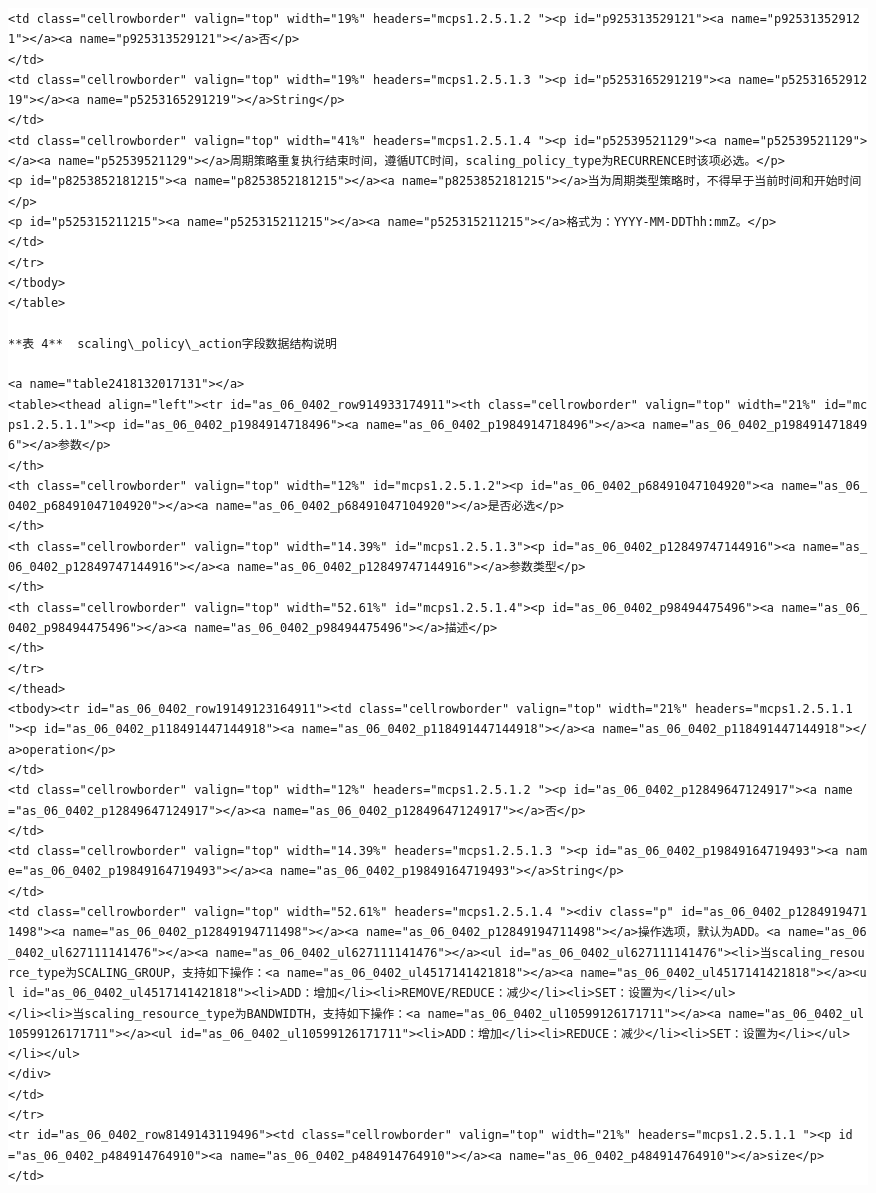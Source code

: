     <td class="cellrowborder" valign="top" width="19%" headers="mcps1.2.5.1.2 "><p id="p925313529121"><a name="p925313529121"></a><a name="p925313529121"></a>否</p>
    </td>
    <td class="cellrowborder" valign="top" width="19%" headers="mcps1.2.5.1.3 "><p id="p5253165291219"><a name="p5253165291219"></a><a name="p5253165291219"></a>String</p>
    </td>
    <td class="cellrowborder" valign="top" width="41%" headers="mcps1.2.5.1.4 "><p id="p52539521129"><a name="p52539521129"></a><a name="p52539521129"></a>周期策略重复执行结束时间，遵循UTC时间，scaling_policy_type为RECURRENCE时该项必选。</p>
    <p id="p8253852181215"><a name="p8253852181215"></a><a name="p8253852181215"></a>当为周期类型策略时，不得早于当前时间和开始时间</p>
    <p id="p525315211215"><a name="p525315211215"></a><a name="p525315211215"></a>格式为：YYYY-MM-DDThh:mmZ。</p>
    </td>
    </tr>
    </tbody>
    </table>

    **表 4**  scaling\_policy\_action字段数据结构说明

    <a name="table2418132017131"></a>
    <table><thead align="left"><tr id="as_06_0402_row914933174911"><th class="cellrowborder" valign="top" width="21%" id="mcps1.2.5.1.1"><p id="as_06_0402_p1984914718496"><a name="as_06_0402_p1984914718496"></a><a name="as_06_0402_p1984914718496"></a>参数</p>
    </th>
    <th class="cellrowborder" valign="top" width="12%" id="mcps1.2.5.1.2"><p id="as_06_0402_p68491047104920"><a name="as_06_0402_p68491047104920"></a><a name="as_06_0402_p68491047104920"></a>是否必选</p>
    </th>
    <th class="cellrowborder" valign="top" width="14.39%" id="mcps1.2.5.1.3"><p id="as_06_0402_p12849747144916"><a name="as_06_0402_p12849747144916"></a><a name="as_06_0402_p12849747144916"></a>参数类型</p>
    </th>
    <th class="cellrowborder" valign="top" width="52.61%" id="mcps1.2.5.1.4"><p id="as_06_0402_p98494475496"><a name="as_06_0402_p98494475496"></a><a name="as_06_0402_p98494475496"></a>描述</p>
    </th>
    </tr>
    </thead>
    <tbody><tr id="as_06_0402_row19149123164911"><td class="cellrowborder" valign="top" width="21%" headers="mcps1.2.5.1.1 "><p id="as_06_0402_p118491447144918"><a name="as_06_0402_p118491447144918"></a><a name="as_06_0402_p118491447144918"></a>operation</p>
    </td>
    <td class="cellrowborder" valign="top" width="12%" headers="mcps1.2.5.1.2 "><p id="as_06_0402_p12849647124917"><a name="as_06_0402_p12849647124917"></a><a name="as_06_0402_p12849647124917"></a>否</p>
    </td>
    <td class="cellrowborder" valign="top" width="14.39%" headers="mcps1.2.5.1.3 "><p id="as_06_0402_p19849164719493"><a name="as_06_0402_p19849164719493"></a><a name="as_06_0402_p19849164719493"></a>String</p>
    </td>
    <td class="cellrowborder" valign="top" width="52.61%" headers="mcps1.2.5.1.4 "><div class="p" id="as_06_0402_p12849194711498"><a name="as_06_0402_p12849194711498"></a><a name="as_06_0402_p12849194711498"></a>操作选项，默认为ADD。<a name="as_06_0402_ul627111141476"></a><a name="as_06_0402_ul627111141476"></a><ul id="as_06_0402_ul627111141476"><li>当scaling_resource_type为SCALING_GROUP，支持如下操作：<a name="as_06_0402_ul4517141421818"></a><a name="as_06_0402_ul4517141421818"></a><ul id="as_06_0402_ul4517141421818"><li>ADD：增加</li><li>REMOVE/REDUCE：减少</li><li>SET：设置为</li></ul>
    </li><li>当scaling_resource_type为BANDWIDTH，支持如下操作：<a name="as_06_0402_ul10599126171711"></a><a name="as_06_0402_ul10599126171711"></a><ul id="as_06_0402_ul10599126171711"><li>ADD：增加</li><li>REDUCE：减少</li><li>SET：设置为</li></ul>
    </li></ul>
    </div>
    </td>
    </tr>
    <tr id="as_06_0402_row8149143119496"><td class="cellrowborder" valign="top" width="21%" headers="mcps1.2.5.1.1 "><p id="as_06_0402_p484914764910"><a name="as_06_0402_p484914764910"></a><a name="as_06_0402_p484914764910"></a>size</p>
    </td>